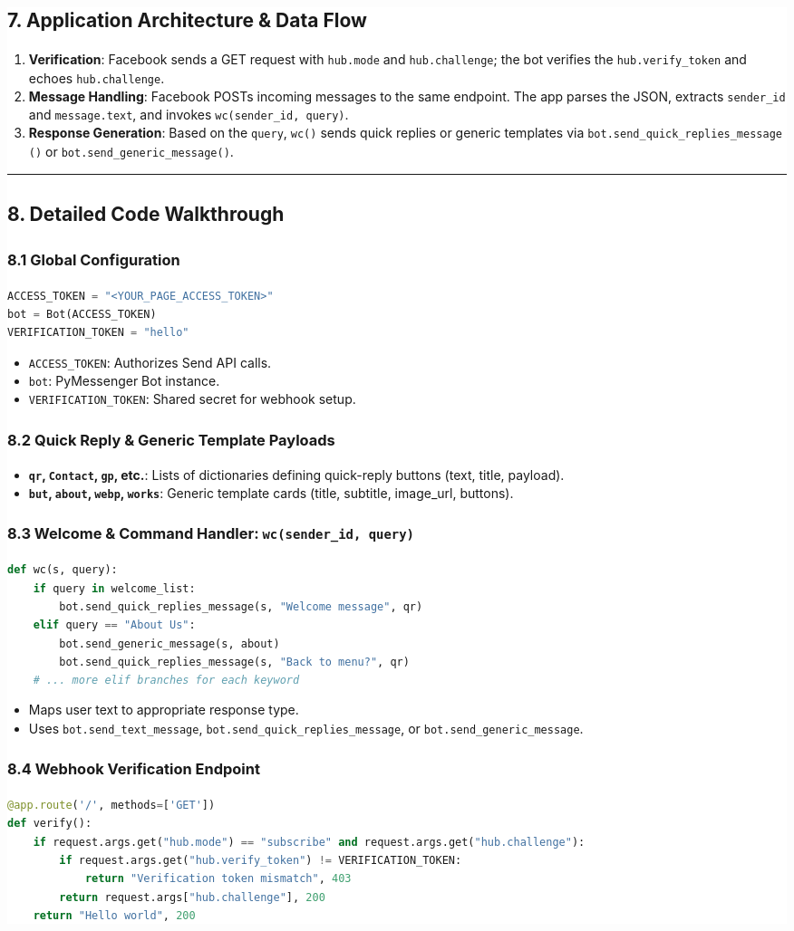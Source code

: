## 7. Application Architecture & Data Flow

1. **Verification**: Facebook sends a GET request with `hub.mode` and `hub.challenge`; the bot verifies the `hub.verify_token` and echoes `hub.challenge`.
2. **Message Handling**: Facebook POSTs incoming messages to the same endpoint. The app parses the JSON, extracts `sender_id` and `message.text`, and invokes `wc(sender_id, query)`.
3. **Response Generation**: Based on the `query`, `wc()` sends quick replies or generic templates via `bot.send_quick_replies_message()` or `bot.send_generic_message()`.

---

## 8. Detailed Code Walkthrough

### 8.1 Global Configuration

```python
ACCESS_TOKEN = "<YOUR_PAGE_ACCESS_TOKEN>"
bot = Bot(ACCESS_TOKEN)
VERIFICATION_TOKEN = "hello"
```

* `ACCESS_TOKEN`: Authorizes Send API calls.
* `bot`: PyMessenger Bot instance.
* `VERIFICATION_TOKEN`: Shared secret for webhook setup.

### 8.2 Quick Reply & Generic Template Payloads

* **`qr`, `Contact`, `gp`, etc.**: Lists of dictionaries defining quick-reply buttons (text, title, payload).
* **`but`, `about`, `webp`, `works`**: Generic template cards (title, subtitle, image\_url, buttons).

### 8.3 Welcome & Command Handler: `wc(sender_id, query)`

```python
def wc(s, query):
    if query in welcome_list:
        bot.send_quick_replies_message(s, "Welcome message", qr)
    elif query == "About Us":
        bot.send_generic_message(s, about)
        bot.send_quick_replies_message(s, "Back to menu?", qr)
    # ... more elif branches for each keyword
```

* Maps user text to appropriate response type.
* Uses `bot.send_text_message`, `bot.send_quick_replies_message`, or `bot.send_generic_message`.

### 8.4 Webhook Verification Endpoint

```python
@app.route('/', methods=['GET'])
def verify():
    if request.args.get("hub.mode") == "subscribe" and request.args.get("hub.challenge"):
        if request.args.get("hub.verify_token") != VERIFICATION_TOKEN:
            return "Verification token mismatch", 403
        return request.args["hub.challenge"], 200
    return "Hello world", 200
```
